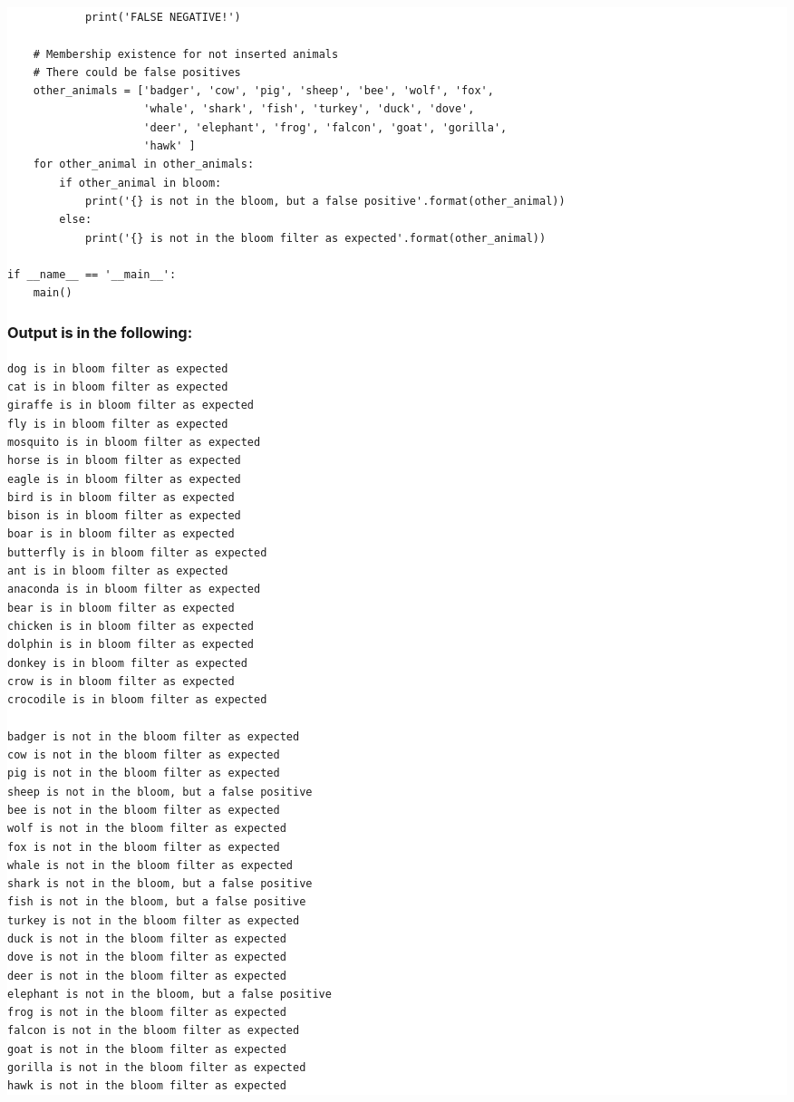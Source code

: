 ```
            print('FALSE NEGATIVE!')

    # Membership existence for not inserted animals
    # There could be false positives
    other_animals = ['badger', 'cow', 'pig', 'sheep', 'bee', 'wolf', 'fox',
                     'whale', 'shark', 'fish', 'turkey', 'duck', 'dove',
                     'deer', 'elephant', 'frog', 'falcon', 'goat', 'gorilla',
                     'hawk' ]
    for other_animal in other_animals:
        if other_animal in bloom:
            print('{} is not in the bloom, but a false positive'.format(other_animal))
        else:
            print('{} is not in the bloom filter as expected'.format(other_animal))

if __name__ == '__main__':
    main()
```

### Output is in the following:
```
dog is in bloom filter as expected
cat is in bloom filter as expected
giraffe is in bloom filter as expected
fly is in bloom filter as expected
mosquito is in bloom filter as expected
horse is in bloom filter as expected
eagle is in bloom filter as expected
bird is in bloom filter as expected
bison is in bloom filter as expected
boar is in bloom filter as expected
butterfly is in bloom filter as expected
ant is in bloom filter as expected
anaconda is in bloom filter as expected
bear is in bloom filter as expected
chicken is in bloom filter as expected
dolphin is in bloom filter as expected
donkey is in bloom filter as expected
crow is in bloom filter as expected
crocodile is in bloom filter as expected

badger is not in the bloom filter as expected
cow is not in the bloom filter as expected
pig is not in the bloom filter as expected
sheep is not in the bloom, but a false positive
bee is not in the bloom filter as expected
wolf is not in the bloom filter as expected
fox is not in the bloom filter as expected
whale is not in the bloom filter as expected
shark is not in the bloom, but a false positive
fish is not in the bloom, but a false positive
turkey is not in the bloom filter as expected
duck is not in the bloom filter as expected
dove is not in the bloom filter as expected
deer is not in the bloom filter as expected
elephant is not in the bloom, but a false positive
frog is not in the bloom filter as expected
falcon is not in the bloom filter as expected
goat is not in the bloom filter as expected
gorilla is not in the bloom filter as expected
hawk is not in the bloom filter as expected
```
